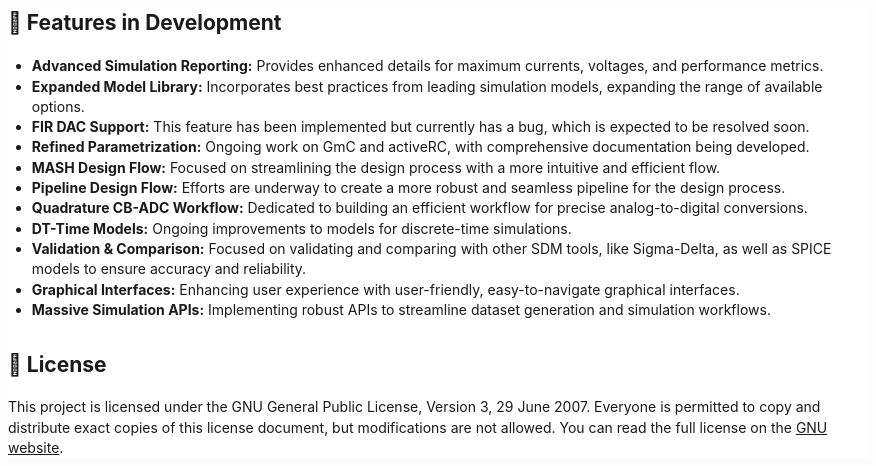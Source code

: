 


<h2 id="features-development">🔧 Features in Development</h2>

<ul>
  <li><strong>Advanced Simulation Reporting:</strong> Provides enhanced details for maximum currents, voltages, and performance metrics.</li>
  <li><strong>Expanded Model Library:</strong> Incorporates best practices from leading simulation models, expanding the range of available options.</li>
  <li><strong>FIR DAC Support:</strong> This feature has been implemented but currently has a bug, which is expected to be resolved soon.</li>
  <li><strong>Refined Parametrization:</strong> Ongoing work on GmC and activeRC, with comprehensive documentation being developed.</li>
  <li><strong>MASH Design Flow:</strong> Focused on streamlining the design process with a more intuitive and efficient flow.</li>
  <li><strong>Pipeline Design Flow:</strong> Efforts are underway to create a more robust and seamless pipeline for the design process.</li>
  <li><strong>Quadrature CB-ADC Workflow:</strong> Dedicated to building an efficient workflow for precise analog-to-digital conversions.</li>
  <li><strong>DT-Time Models:</strong> Ongoing improvements to models for discrete-time simulations.</li>
  <li><strong>Validation & Comparison:</strong> Focused on validating and comparing with other SDM tools, like Sigma-Delta, as well as SPICE models to ensure accuracy and reliability.</li>
  <li><strong>Graphical Interfaces:</strong> Enhancing user experience with user-friendly, easy-to-navigate graphical interfaces.</li>
  <li><strong>Massive Simulation APIs:</strong> Implementing robust APIs to streamline dataset generation and simulation workflows.</li>
</ul>


<h2 id="license">📝 License</h2>

<p>This project is licensed under the GNU General Public License, Version 3, 29 June 2007. Everyone is permitted to copy and distribute exact copies of this license document, but modifications are not allowed. You can read the full license on the <a href="https://www.gnu.org/licenses/gpl-3.0.html" target="_blank">GNU website</a>.</p>

